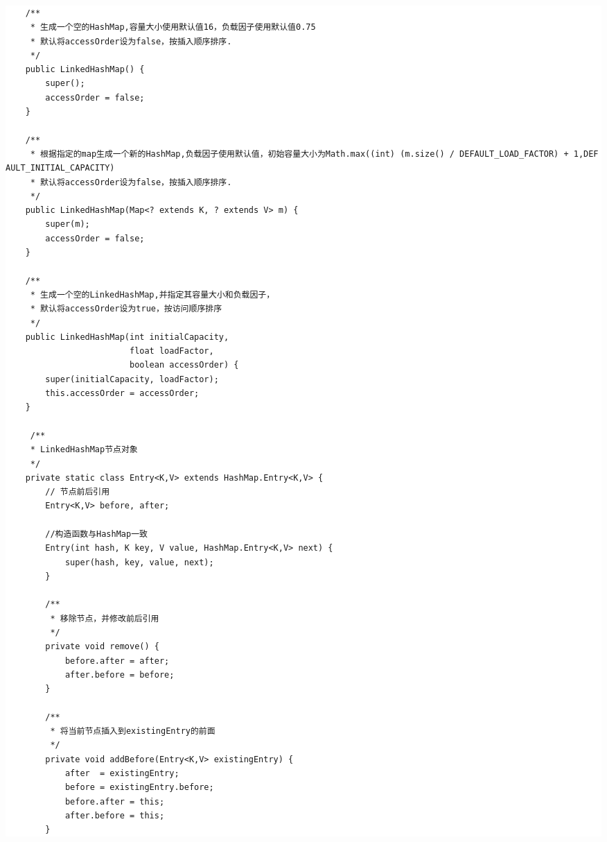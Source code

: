 	    /**
	     * 生成一个空的HashMap,容量大小使用默认值16，负载因子使用默认值0.75
	     * 默认将accessOrder设为false，按插入顺序排序.
	     */
	    public LinkedHashMap() {
	        super();
	        accessOrder = false;
	    }
	
	    /**
	     * 根据指定的map生成一个新的HashMap,负载因子使用默认值，初始容量大小为Math.max((int) (m.size() / DEFAULT_LOAD_FACTOR) + 1,DEFAULT_INITIAL_CAPACITY)
	     * 默认将accessOrder设为false，按插入顺序排序.
	     */
	    public LinkedHashMap(Map<? extends K, ? extends V> m) {
	        super(m);
	        accessOrder = false;
	    }
	
	    /**
	     * 生成一个空的LinkedHashMap,并指定其容量大小和负载因子，
	     * 默认将accessOrder设为true，按访问顺序排序
	     */
	    public LinkedHashMap(int initialCapacity,
	                         float loadFactor,
	                         boolean accessOrder) {
	        super(initialCapacity, loadFactor);
	        this.accessOrder = accessOrder;
	    }
	
		 /**
	     * LinkedHashMap节点对象
	     */
	    private static class Entry<K,V> extends HashMap.Entry<K,V> {
	        // 节点前后引用
	        Entry<K,V> before, after;
	
	        //构造函数与HashMap一致
	        Entry(int hash, K key, V value, HashMap.Entry<K,V> next) {
	            super(hash, key, value, next);
	        }
	
	        /**
	         * 移除节点，并修改前后引用
	         */
	        private void remove() {
	            before.after = after;
	            after.before = before;
	        }
	
	        /**
	         * 将当前节点插入到existingEntry的前面
	         */
	        private void addBefore(Entry<K,V> existingEntry) {
	            after  = existingEntry;
	            before = existingEntry.before;
	            before.after = this;
	            after.before = this;
	        }
	